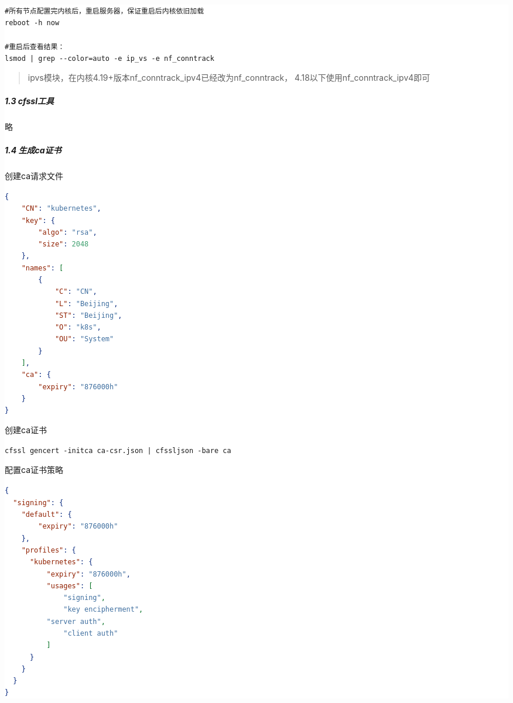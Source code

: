 ```
#所有节点配置完内核后，重启服务器，保证重启后内核依旧加载
reboot -h now
​
#重启后查看结果：
lsmod | grep --color=auto -e ip_vs -e nf_conntrack
```

> ipvs模块，在内核4.19+版本nf_conntrack_ipv4已经改为nf_conntrack， 4.18以下使用nf_conntrack_ipv4即可

##### 1.3 cfssl工具
略

##### 1.4 生成ca证书

创建ca请求文件
```ca-csr.json
{
    "CN": "kubernetes",
    "key": {
        "algo": "rsa",
        "size": 2048
    },
    "names": [
        {
            "C": "CN",
            "L": "Beijing",
            "ST": "Beijing",
            "O": "k8s",
            "OU": "System"
        }
    ],
    "ca": {
        "expiry": "876000h"
    }
}
```

创建ca证书
```
cfssl gencert -initca ca-csr.json | cfssljson -bare ca
```

配置ca证书策略
```ca-config.json
{
  "signing": {
    "default": {
        "expiry": "876000h"
    },
    "profiles": {
      "kubernetes": {
          "expiry": "876000h",
          "usages": [
              "signing",
              "key encipherment",
          "server auth",
              "client auth"
          ]
      }
    }
  }
}
```
